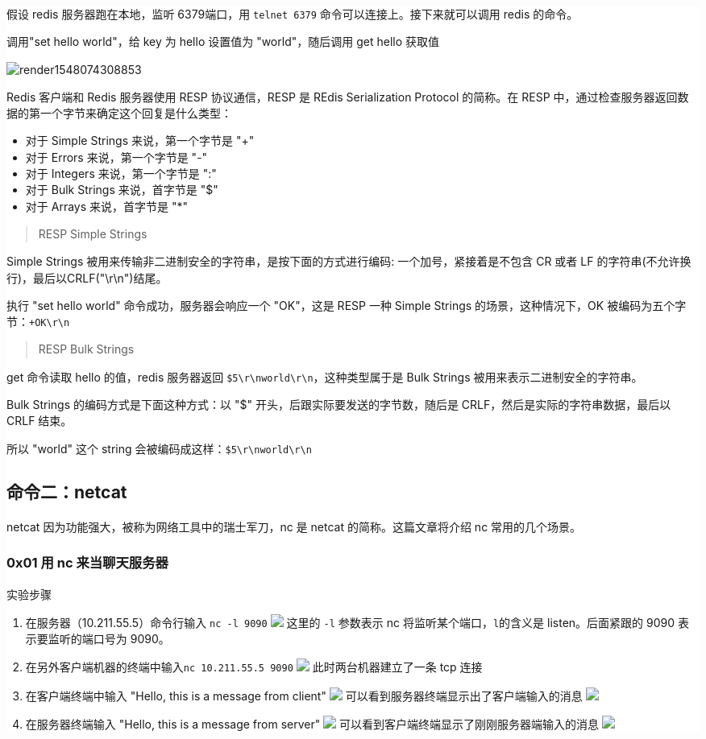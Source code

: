 假设 redis 服务器跑在本地，监听 6379端口，用 `telnet 6379` 命令可以连接上。接下来就可以调用 redis 的命令。

调用"set hello world"，给 key 为 hello 设置值为 "world"，随后调用 get hello 获取值

![render1548074308853](https://p1-jj.byteimg.com/tos-cn-i-t2oaga2asx/gold-user-assets/2019/5/29/16b04184ccd3d71d~tplv-t2oaga2asx-jj-mark:1600:0:0:0:q75.image#?w=556&h=434&s=602343&e=gif&f=52&b=1c1c1c)

Redis 客户端和 Redis 服务器使用 RESP 协议通信，RESP 是 REdis Serialization Protocol 的简称。在 RESP 中，通过检查服务器返回数据的第一个字节来确定这个回复是什么类型：

*   对于 Simple Strings 来说，第一个字节是 "+"
*   对于 Errors 来说，第一个字节是 "-"
*   对于 Integers 来说，第一个字节是 ":"
*   对于 Bulk Strings 来说，首字节是 "$"
*   对于 Arrays 来说，首字节是 "\*"

> RESP Simple Strings

Simple Strings 被用来传输非二进制安全的字符串，是按下面的方式进行编码: 一个加号，紧接着是不包含 CR 或者 LF 的字符串(不允许换行)，最后以CRLF("\\r\\n")结尾。

执行 "set hello world" 命令成功，服务器会响应一个 "OK"，这是 RESP 一种 Simple Strings 的场景，这种情况下，OK 被编码为五个字节：`+OK\r\n`

> RESP Bulk Strings

get 命令读取 hello 的值，redis 服务器返回 `$5\r\nworld\r\n`，这种类型属于是 Bulk Strings 被用来表示二进制安全的字符串。

Bulk Strings 的编码方式是下面这种方式：以 "$" 开头，后跟实际要发送的字节数，随后是 CRLF，然后是实际的字符串数据，最后以 CRLF 结束。

所以 "world" 这个 string 会被编码成这样：`$5\r\nworld\r\n`

命令二：netcat
----------

netcat 因为功能强大，被称为网络工具中的瑞士军刀，nc 是 netcat 的简称。这篇文章将介绍 nc 常用的几个场景。

### 0x01 用 nc 来当聊天服务器

实验步骤

1.  在服务器（10.211.55.5）命令行输入 `nc -l 9090` ![](https://p1-jj.byteimg.com/tos-cn-i-t2oaga2asx/gold-user-assets/2019/3/7/169580bcb1c2c573~tplv-t2oaga2asx-jj-mark:1600:0:0:0:q75.image#?w=544&h=80&s=12217&e=jpg&b=000000) 这里的 `-l` 参数表示 nc 将监听某个端口，`l`的含义是 listen。后面紧跟的 9090 表示要监听的端口号为 9090。
    
2.  在另外客户端机器的终端中输入`nc 10.211.55.5 9090` ![](https://p1-jj.byteimg.com/tos-cn-i-t2oaga2asx/gold-user-assets/2019/3/7/169580bcb1d7091c~tplv-t2oaga2asx-jj-mark:1600:0:0:0:q75.image#?w=470&h=84&s=13851&e=jpg&b=010101) 此时两台机器建立了一条 tcp 连接
    
3.  在客户端终端中输入 "Hello, this is a message from client" ![](https://p1-jj.byteimg.com/tos-cn-i-t2oaga2asx/gold-user-assets/2019/3/7/169580bcb2645f30~tplv-t2oaga2asx-jj-mark:1600:0:0:0:q75.image#?w=664&h=124&s=24750&e=jpg&b=010101) 可以看到服务器终端显示出了客户端输入的消息 ![](https://p1-jj.byteimg.com/tos-cn-i-t2oaga2asx/gold-user-assets/2019/3/7/169580bcb306b7c8~tplv-t2oaga2asx-jj-mark:1600:0:0:0:q75.image#?w=754&h=120&s=24333&e=jpg&b=000000)
    
4.  在服务器终端输入 "Hello, this is a message from server" ![](https://p1-jj.byteimg.com/tos-cn-i-t2oaga2asx/gold-user-assets/2019/3/7/169580bcb3f8e380~tplv-t2oaga2asx-jj-mark:1600:0:0:0:q75.image#?w=672&h=160&s=32363&e=jpg&b=010101) 可以看到客户端终端显示了刚刚服务器端输入的消息 ![](https://p1-jj.byteimg.com/tos-cn-i-t2oaga2asx/gold-user-assets/2019/3/7/169580bcb44ec564~tplv-t2oaga2asx-jj-mark:1600:0:0:0:q75.image#?w=636&h=166&s=35538&e=jpg&b=010101)
    
